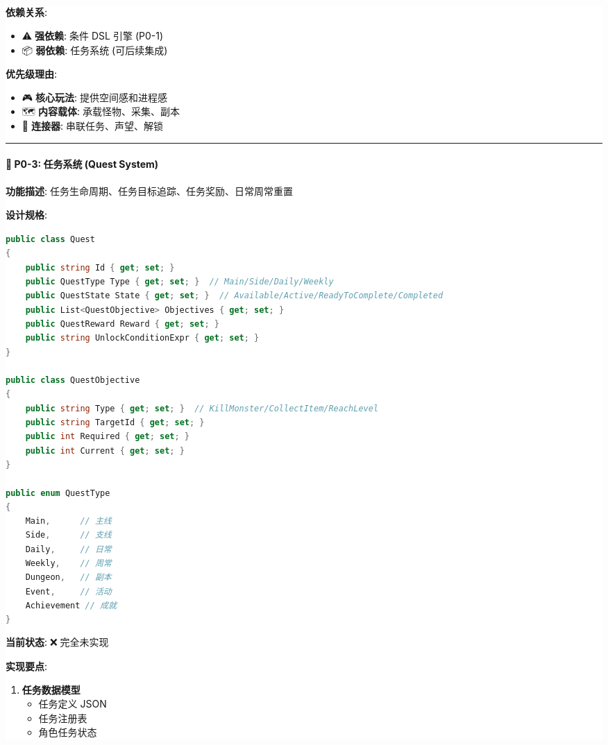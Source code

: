**依赖关系**:
- ⚠️ **强依赖**: 条件 DSL 引擎 (P0-1)
- 📦 **弱依赖**: 任务系统 (可后续集成)

**优先级理由**:
- 🎮 **核心玩法**: 提供空间感和进程感
- 🗺️ **内容载体**: 承载怪物、采集、副本
- 🔗 **连接器**: 串联任务、声望、解锁

---

#### 🔴 P0-3: 任务系统 (Quest System)

**功能描述**:
任务生命周期、任务目标追踪、任务奖励、日常周常重置

**设计规格**:
```csharp
public class Quest
{
    public string Id { get; set; }
    public QuestType Type { get; set; }  // Main/Side/Daily/Weekly
    public QuestState State { get; set; }  // Available/Active/ReadyToComplete/Completed
    public List<QuestObjective> Objectives { get; set; }
    public QuestReward Reward { get; set; }
    public string UnlockConditionExpr { get; set; }
}

public class QuestObjective
{
    public string Type { get; set; }  // KillMonster/CollectItem/ReachLevel
    public string TargetId { get; set; }
    public int Required { get; set; }
    public int Current { get; set; }
}

public enum QuestType
{
    Main,      // 主线
    Side,      // 支线
    Daily,     // 日常
    Weekly,    // 周常
    Dungeon,   // 副本
    Event,     // 活动
    Achievement // 成就
}
```

**当前状态**: ❌ 完全未实现

**实现要点**:
1. **任务数据模型**
   - 任务定义 JSON
   - 任务注册表
   - 角色任务状态
